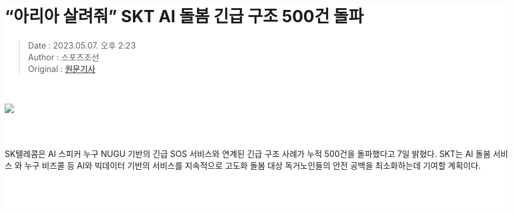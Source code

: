  
# “아리아 살려줘” SKT AI 돌봄 긴급 구조 500건 돌파  
  
> Date : 2023.05.07. 오후 2:23  
> Author : 스포츠조선  
> Original : [원문기사](https://n.news.naver.com/mnews/article/076/0004004193?sid=105)  
<br/>  
  
<img src="https://imgnews.pstatic.net/image/076/2023/05/07/2023050701000522800059241_20230507142302441.jpg?type=w647" id="img1"></img>  
<br/><br/>  
  
SK텔레콤은 AI 스피커 누구 NUGU 기반의 긴급 SOS 서비스와 연계된 긴급 구조 사례가 누적 500건을 돌파했다고 7일 밝혔다.
SKT는 AI 돌봄 서비스 와 누구 비즈콜 등 AI와 빅데이터 기반의 서비스를 지속적으로 고도화 돌봄 대상 독거노인들의 안전 공백을 최소화하는데 기여할 계획이다.  
<br/><br/><br/>  

